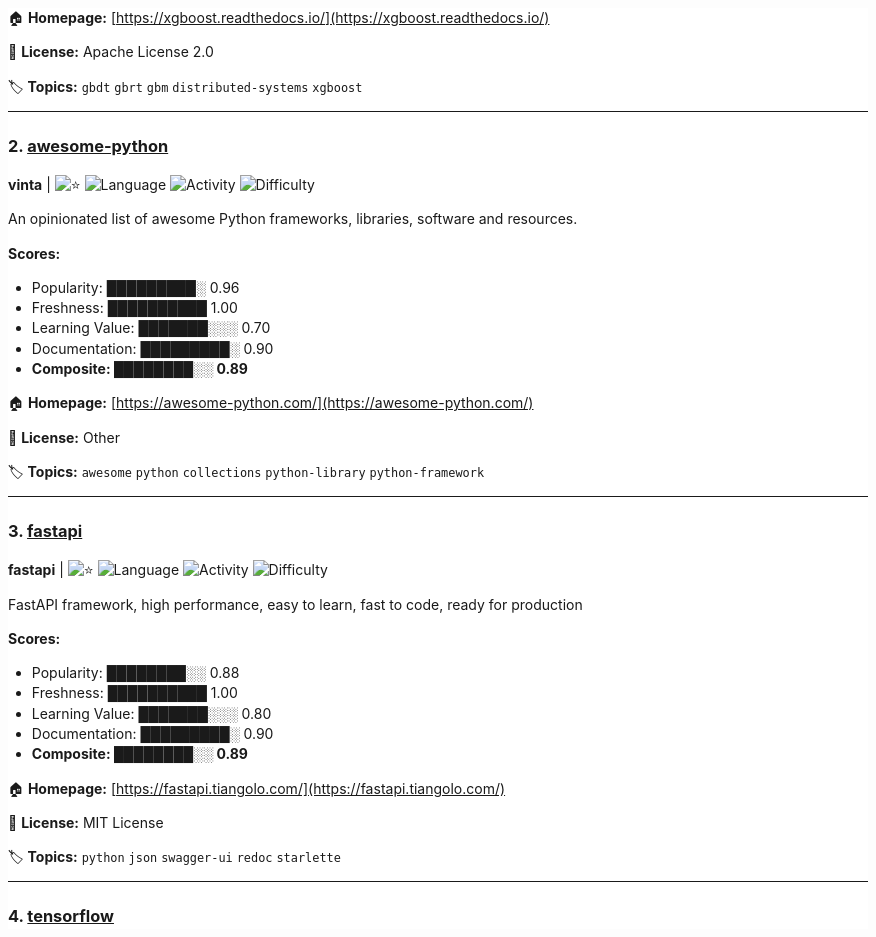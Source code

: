 🏠 **Homepage:** [https://xgboost.readthedocs.io/](https://xgboost.readthedocs.io/)

📄 **License:** Apache License 2.0

🏷️ **Topics:** `gbdt` `gbrt` `gbm` `distributed-systems` `xgboost`

---

### 2. [awesome-python](https://github.com/vinta/awesome-python) 

**vinta** | ![⭐](https://img.shields.io/badge/%E2%AD%90-252.7K-yellow) ![Language](https://img.shields.io/badge/Language-Python-blue) ![Activity](https://img.shields.io/badge/Activity-Very%20Active-brightgreen) ![Difficulty](https://img.shields.io/badge/Difficulty-Intermediate-yellow)

An opinionated list of awesome Python frameworks, libraries, software and resources.

**Scores:**
- Popularity: █████████░ 0.96
- Freshness: ██████████ 1.00
- Learning Value: ███████░░░ 0.70
- Documentation: █████████░ 0.90
- **Composite: ████████░░ 0.89**

🏠 **Homepage:** [https://awesome-python.com/](https://awesome-python.com/)

📄 **License:** Other

🏷️ **Topics:** `awesome` `python` `collections` `python-library` `python-framework`

---

### 3. [fastapi](https://github.com/fastapi/fastapi) 

**fastapi** | ![⭐](https://img.shields.io/badge/%E2%AD%90-87.8K-yellow) ![Language](https://img.shields.io/badge/Language-Python-blue) ![Activity](https://img.shields.io/badge/Activity-Very%20Active-brightgreen) ![Difficulty](https://img.shields.io/badge/Difficulty-Intermediate-yellow)

FastAPI framework, high performance, easy to learn, fast to code, ready for production

**Scores:**
- Popularity: ████████░░ 0.88
- Freshness: ██████████ 1.00
- Learning Value: ███████░░░ 0.80
- Documentation: █████████░ 0.90
- **Composite: ████████░░ 0.89**

🏠 **Homepage:** [https://fastapi.tiangolo.com/](https://fastapi.tiangolo.com/)

📄 **License:** MIT License

🏷️ **Topics:** `python` `json` `swagger-ui` `redoc` `starlette`

---

### 4. [tensorflow](https://github.com/tensorflow/tensorflow) 
